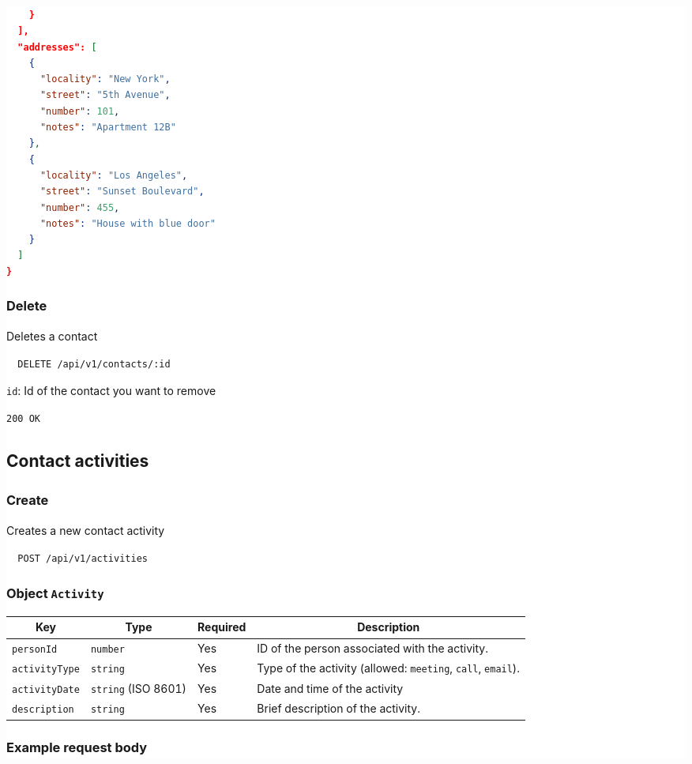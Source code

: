 ```json
    }
  ],
  "addresses": [
    {
      "locality": "New York",
      "street": "5th Avenue",
      "number": 101,
      "notes": "Apartment 12B"
    },
    {
      "locality": "Los Angeles",
      "street": "Sunset Boulevard",
      "number": 455,
      "notes": "House with blue door"
    }
  ]
}
```

### Delete
Deletes a contact
```http
  DELETE /api/v1/contacts/:id
```
`id`: Id of the contact you want to remove
```http
200 OK
```

## Contact activities

### Create
Creates a new contact activity
```http
  POST /api/v1/activities
```

### Object `Activity`

| Key            | Type                 | Required | Description                                |
|----------------|----------------------|----------|--------------------------------------------|
| `personId`     | `number`             | Yes      | ID of the person associated with the activity. |
| `activityType` | `string`             | Yes      | Type of the activity (allowed: `meeting`, `call`, `email`). |
| `activityDate` | `string` (ISO 8601)  | Yes      | Date and time of the activity              |
| `description`  | `string`             | Yes      | Brief description of the activity.         |

### Example request body
